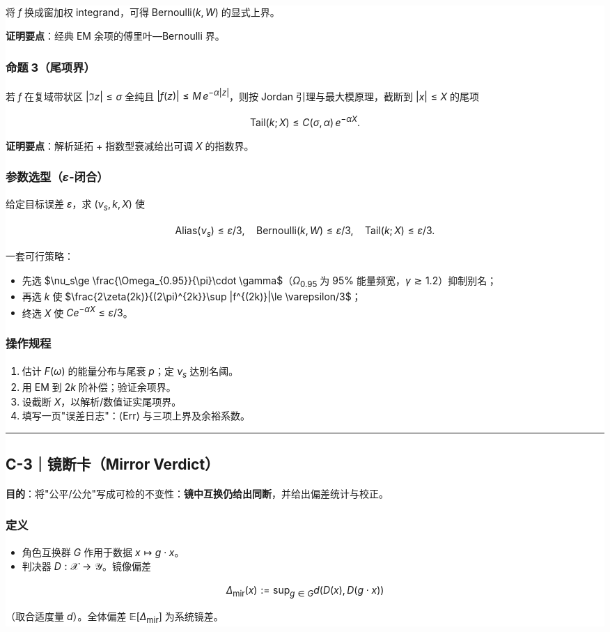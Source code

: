 将 $f$ 换成窗加权 integrand，可得 $\mathrm{Bernoulli}(k,W)$ 的显式上界。

**证明要点**：经典 EM 余项的傅里叶—Bernoulli 界。

### 命题 3（尾项界）

若 $f$ 在复域带状区 $|\Im z|\le \sigma$ 全纯且 $|f(z)|\le M\,e^{-\alpha|z|}$，则按 Jordan 引理与最大模原理，截断到 $|x|\le X$ 的尾项

$$
\mathrm{Tail}(k;X)\le C(\sigma,\alpha)\,e^{-\alpha X}.
$$

**证明要点**：解析延拓 + 指数型衰减给出可调 $X$ 的指数界。

### 参数选型（$\varepsilon$-闭合）

给定目标误差 $\varepsilon$，求 $(\nu_s, k, X)$ 使

$$
\mathrm{Alias}(\nu_s)\le \varepsilon/3,\quad
\mathrm{Bernoulli}(k,W)\le \varepsilon/3,\quad
\mathrm{Tail}(k;X)\le \varepsilon/3 .
$$

一套可行策略：

* 先选 $\nu_s\ge \frac{\Omega_{0.95}}{\pi}\cdot \gamma$（$\Omega_{0.95}$ 为 95% 能量频宽，$\gamma\gtrsim 1.2$）抑制别名；
* 再选 $k$ 使 $\frac{2\zeta(2k)}{(2\pi)^{2k}}\sup |f^{(2k)}|\le \varepsilon/3$；
* 终选 $X$ 使 $C e^{-\alpha X}\le \varepsilon/3$。

### 操作规程

1. 估计 $F(\omega)$ 的能量分布与尾衰 $p$；定 $\nu_s$ 达别名阈。
2. 用 EM 到 $2k$ 阶补偿；验证余项界。
3. 设截断 $X$，以解析/数值证实尾项界。
4. 填写一页"误差日志"：$\langle \text{Err}\rangle$ 与三项上界及余裕系数。

---

## C-3｜镜断卡（Mirror Verdict）

**目的**：将"公平/公允"写成可检的不变性：**镜中互换仍给出同断**，并给出偏差统计与校正。

### 定义

* 角色互换群 $G$ 作用于数据 $x\mapsto g\cdot x$。
* 判决器 $D:\mathcal X\to\mathcal Y$。镜像偏差

$$
\Delta_{\mathrm{mir}}(x):=\sup_{g\in G} d\big(D(x),D(g\cdot x)\big)
$$

（取合适度量 $d$）。全体偏差 $\mathbb E[\Delta_{\mathrm{mir}}]$ 为系统镜差。
